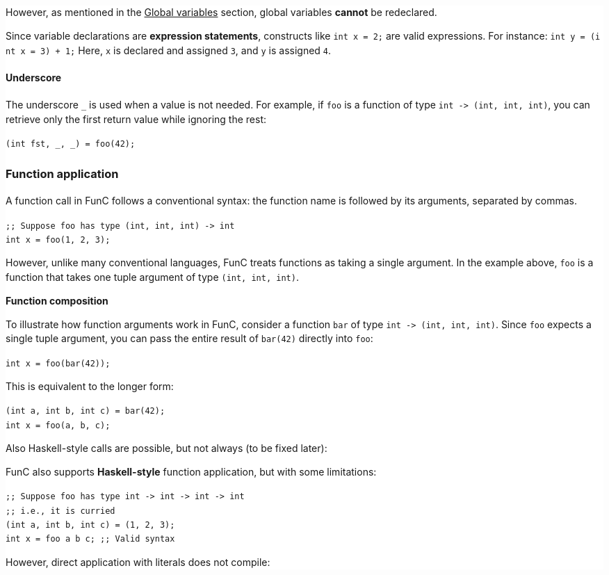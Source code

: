 However, as mentioned in the [Global variables](/v3/documentation/smart-contracts/func/docs/global_variables/) section, 
global variables **cannot** be redeclared.


Since variable declarations are **expression statements**, constructs like `int x = 2;` are valid expressions. 
For instance:
`int y = (int x = 3) + 1;`
Here, `x` is declared and assigned `3`, and `y` is assigned `4`.


#### Underscore

The underscore `_` is used when a value is not needed. 
For example, if `foo` is a function of type `int -> (int, int, int)`, 
you can retrieve only the first return value while ignoring the rest:
```func
(int fst, _, _) = foo(42);
```



### Function application

A function call in FunC follows a conventional syntax: 
the function name is followed by its arguments, separated by commas.

```func
;; Suppose foo has type (int, int, int) -> int
int x = foo(1, 2, 3);
```

However, unlike many conventional languages, FunC treats functions as taking a single argument. 
In the example above, `foo` is a function that takes one tuple argument of type `(int, int, int)`.

**Function composition**

To illustrate how function arguments work in FunC, consider a function `bar` of type `int -> (int, int, int)`. Since `foo` expects a single tuple argument, you can pass the entire result of `bar(42)` directly into `foo`:

```func
int x = foo(bar(42));
```

This is equivalent to the longer form:

```func
(int a, int b, int c) = bar(42);
int x = foo(a, b, c);
```



Also Haskell-style calls are possible, but not always (to be fixed later):

FunC also supports **Haskell-style** function application, but with some limitations:

```func
;; Suppose foo has type int -> int -> int -> int
;; i.e., it is curried
(int a, int b, int c) = (1, 2, 3);
int x = foo a b c; ;; Valid syntax
```
However, direct application with literals does not compile:
